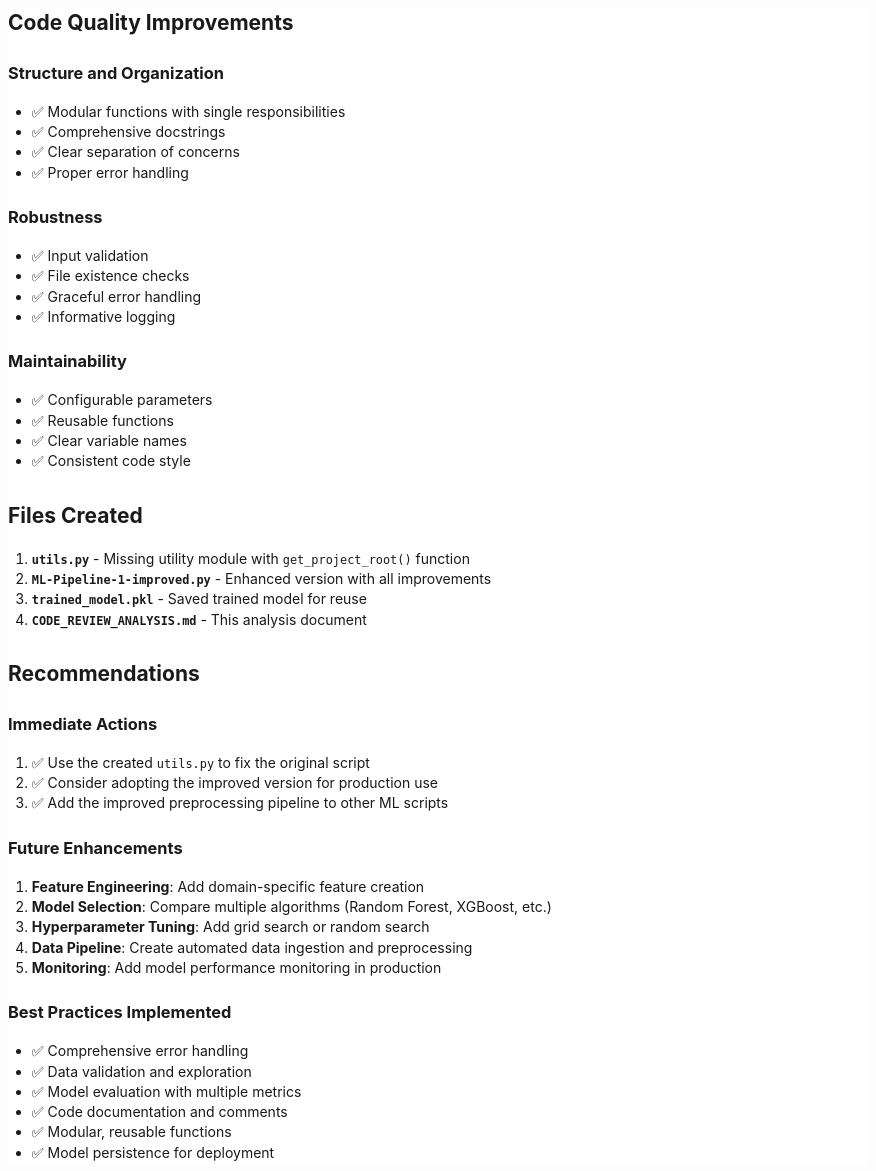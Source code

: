 ## Code Quality Improvements

### Structure and Organization
- ✅ Modular functions with single responsibilities
- ✅ Comprehensive docstrings
- ✅ Clear separation of concerns
- ✅ Proper error handling

### Robustness
- ✅ Input validation
- ✅ File existence checks
- ✅ Graceful error handling
- ✅ Informative logging

### Maintainability
- ✅ Configurable parameters
- ✅ Reusable functions
- ✅ Clear variable names
- ✅ Consistent code style

## Files Created

1. **`utils.py`** - Missing utility module with `get_project_root()` function
2. **`ML-Pipeline-1-improved.py`** - Enhanced version with all improvements
3. **`trained_model.pkl`** - Saved trained model for reuse
4. **`CODE_REVIEW_ANALYSIS.md`** - This analysis document

## Recommendations

### Immediate Actions
1. ✅ Use the created `utils.py` to fix the original script
2. ✅ Consider adopting the improved version for production use
3. ✅ Add the improved preprocessing pipeline to other ML scripts

### Future Enhancements
1. **Feature Engineering**: Add domain-specific feature creation
2. **Model Selection**: Compare multiple algorithms (Random Forest, XGBoost, etc.)
3. **Hyperparameter Tuning**: Add grid search or random search
4. **Data Pipeline**: Create automated data ingestion and preprocessing
5. **Monitoring**: Add model performance monitoring in production

### Best Practices Implemented
- ✅ Comprehensive error handling
- ✅ Data validation and exploration
- ✅ Model evaluation with multiple metrics
- ✅ Code documentation and comments
- ✅ Modular, reusable functions
- ✅ Model persistence for deployment
